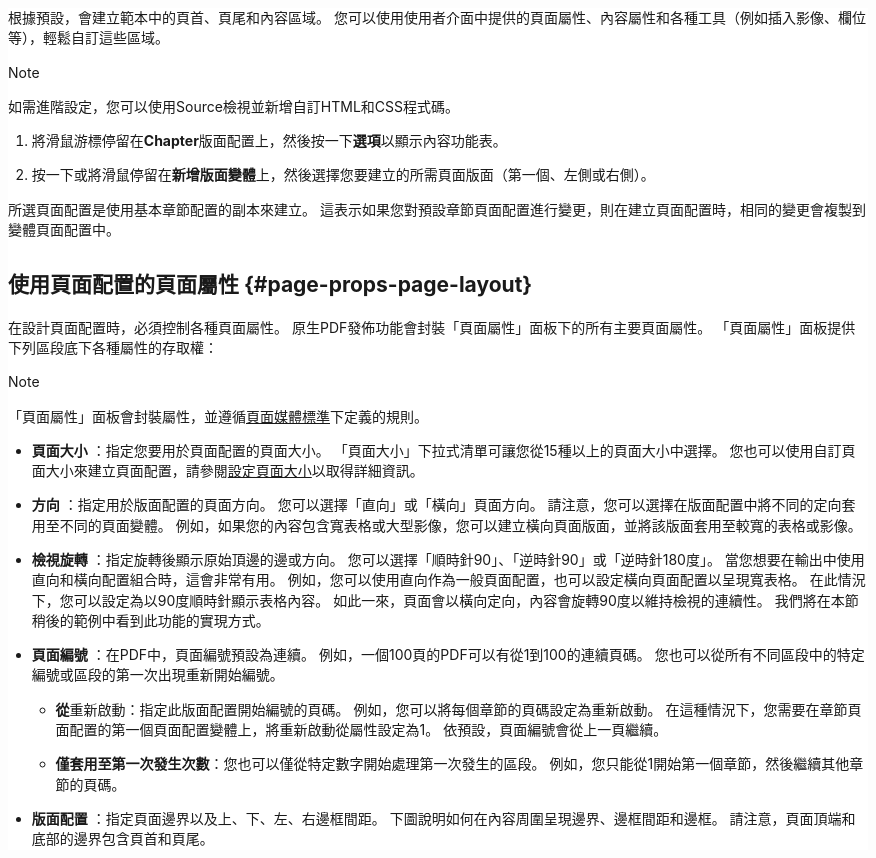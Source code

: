    根據預設，會建立範本中的頁首、頁尾和內容區域。 您可以使用使用者介面中提供的頁面屬性、內容屬性和各種工具（例如插入影像、欄位等），輕鬆自訂這些區域。

   >[!NOTE]
   >
   >如需進階設定，您可以使用Source檢視並新增自訂HTML和CSS程式碼。

1. 將滑鼠游標停留在&#x200B;**Chapter**&#x200B;版面配置上，然後按一下&#x200B;**選項**&#x200B;以顯示內容功能表。

1. 按一下或將滑鼠停留在&#x200B;**新增版面變體**&#x200B;上，然後選擇您要建立的所需頁面版面（第一個、左側或右側）。

所選頁面配置是使用基本章節配置的副本來建立。 這表示如果您對預設章節頁面配置進行變更，則在建立頁面配置時，相同的變更會複製到變體頁面配置中。

## 使用頁面配置的頁面屬性 {#page-props-page-layout}

在設計頁面配置時，必須控制各種頁面屬性。 原生PDF發佈功能會封裝「頁面屬性」面板下的所有主要頁面屬性。 「頁面屬性」面板提供下列區段底下各種屬性的存取權：

>[!NOTE]
>
>「頁面屬性」面板會封裝屬性，並遵循[頁面媒體標準](https://www.w3.org/TR/css-page-3/)下定義的規則。

* **頁面大小** ：指定您要用於頁面配置的頁面大小。 「頁面大小」下拉式清單可讓您從15種以上的頁面大小中選擇。 您也可以使用自訂頁面大小來建立頁面配置，請參閱[設定頁面大小](#set-page-size)以取得詳細資訊。

* **方向** ：指定用於版面配置的頁面方向。 您可以選擇「直向」或「橫向」頁面方向。 請注意，您可以選擇在版面配置中將不同的定向套用至不同的頁面變體。 例如，如果您的內容包含寬表格或大型影像，您可以建立橫向頁面版面，並將該版面套用至較寬的表格或影像。

* **檢視旋轉** ：指定旋轉後顯示原始頂邊的邊或方向。 您可以選擇「順時針90」、「逆時針90」或「逆時針180度」。 當您想要在輸出中使用直向和橫向配置組合時，這會非常有用。 例如，您可以使用直向作為一般頁面配置，也可以設定橫向頁面配置以呈現寬表格。 在此情況下，您可以設定為以90度順時針顯示表格內容。 如此一來，頁面會以橫向定向，內容會旋轉90度以維持檢視的連續性。 我們將在本節稍後的範例中看到此功能的實現方式。

* **頁面編號** ：在PDF中，頁面編號預設為連續。 例如，一個100頁的PDF可以有從1到100的連續頁碼。 您也可以從所有不同區段中的特定編號或區段的第一次出現重新開始編號。
   * **從**&#x200B;重新啟動：指定此版面配置開始編號的頁碼。 例如，您可以將每個章節的頁碼設定為重新啟動。 在這種情況下，您需要在章節頁面配置的第一個頁面配置變體上，將重新啟動從屬性設定為1。 依預設，頁面編號會從上一頁繼續。

   * **僅套用至第一次發生次數**：您也可以僅從特定數字開始處理第一次發生的區段。 例如，您只能從1開始第一個章節，然後繼續其他章節的頁碼。

* **版面配置** ：指定頁面邊界以及上、下、左、右邊框間距。 下圖說明如何在內容周圍呈現邊界、邊框間距和邊框。 請注意，頁面頂端和底部的邊界包含頁首和頁尾。
